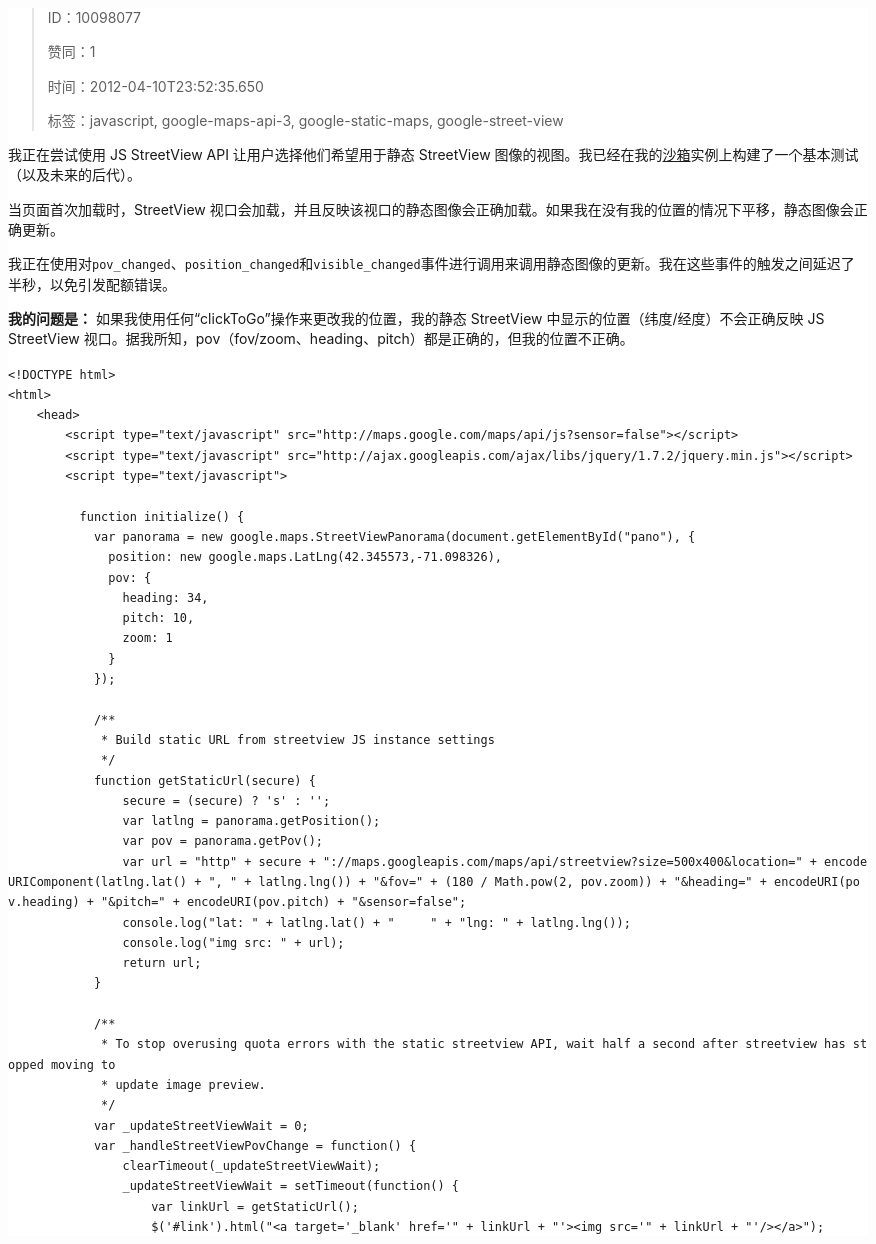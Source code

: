> ID：10098077
> 
> 赞同：1
> 
> 时间：2012-04-10T23:52:35.650
> 
> 标签：javascript, google-maps-api-3, google-static-maps, google-street-view

我正在尝试使用 JS StreetView API 让用户选择他们希望用于静态 StreetView 图像的视图。我已经在我的[沙箱](http://sandbox.drewsonne.com/maps.html)实例上构建了一个基本测试（以及未来的后代）。

当页面首次加载时，StreetView 视口会加载，并且反映该视口的静态图像会正确加载。如果我在没有我的位置的情况下平移，静态图像会正确更新。

我正在使用对`pov_changed`、`position_changed`和`visible_changed`事件进行调用来调用静态图像的更新。我在这些事件的触发之间延迟了半秒，以免引发配额错误。

**我的问题是：** 如果我使用任何“clickToGo”操作来更改我的位置，我的静态 StreetView 中显示的位置（纬度/经度）不会正确反映 JS StreetView 视口。据我所知，pov（fov/zoom、heading、pitch）都是正确的，但我的位置不正确。

```
<!DOCTYPE html>
<html>
    <head>
        <script type="text/javascript" src="http://maps.google.com/maps/api/js?sensor=false"></script>
        <script type="text/javascript" src="http://ajax.googleapis.com/ajax/libs/jquery/1.7.2/jquery.min.js"></script>
        <script type="text/javascript">

          function initialize() {
            var panorama = new google.maps.StreetViewPanorama(document.getElementById("pano"), {
              position: new google.maps.LatLng(42.345573,-71.098326),
              pov: {
                heading: 34,
                pitch: 10,
                zoom: 1
              }
            });

            /**
             * Build static URL from streetview JS instance settings
             */
            function getStaticUrl(secure) {
                secure = (secure) ? 's' : '';
                var latlng = panorama.getPosition();
                var pov = panorama.getPov();
                var url = "http" + secure + "://maps.googleapis.com/maps/api/streetview?size=500x400&location=" + encodeURIComponent(latlng.lat() + ", " + latlng.lng()) + "&fov=" + (180 / Math.pow(2, pov.zoom)) + "&heading=" + encodeURI(pov.heading) + "&pitch=" + encodeURI(pov.pitch) + "&sensor=false";
                console.log("lat: " + latlng.lat() + "     " + "lng: " + latlng.lng());
                console.log("img src: " + url);
                return url;
            }

            /**
             * To stop overusing quota errors with the static streetview API, wait half a second after streetview has stopped moving to
             * update image preview.
             */
            var _updateStreetViewWait = 0;
            var _handleStreetViewPovChange = function() {
                clearTimeout(_updateStreetViewWait);
                _updateStreetViewWait = setTimeout(function() {
                    var linkUrl = getStaticUrl();
                    $('#link').html("<a target='_blank' href='" + linkUrl + "'><img src='" + linkUrl + "'/></a>");
```